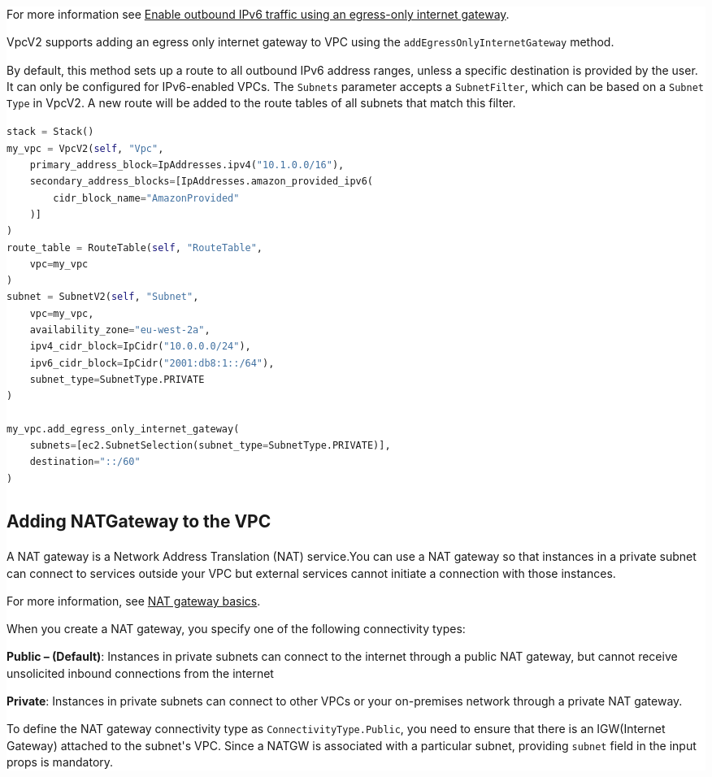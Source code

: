 For more information see [Enable outbound IPv6 traffic using an egress-only internet gateway](https://docs.aws.amazon.com/vpc/latest/userguide/egress-only-internet-gateway.html).

VpcV2 supports adding an egress only internet gateway to VPC using the `addEgressOnlyInternetGateway` method.

By default, this method sets up a route to all outbound IPv6 address ranges, unless a specific destination is provided by the user. It can only be configured for IPv6-enabled VPCs.
The `Subnets` parameter accepts a `SubnetFilter`, which can be based on a `SubnetType` in VpcV2. A new route will be added to the route tables of all subnets that match this filter.

```python
stack = Stack()
my_vpc = VpcV2(self, "Vpc",
    primary_address_block=IpAddresses.ipv4("10.1.0.0/16"),
    secondary_address_blocks=[IpAddresses.amazon_provided_ipv6(
        cidr_block_name="AmazonProvided"
    )]
)
route_table = RouteTable(self, "RouteTable",
    vpc=my_vpc
)
subnet = SubnetV2(self, "Subnet",
    vpc=my_vpc,
    availability_zone="eu-west-2a",
    ipv4_cidr_block=IpCidr("10.0.0.0/24"),
    ipv6_cidr_block=IpCidr("2001:db8:1::/64"),
    subnet_type=SubnetType.PRIVATE
)

my_vpc.add_egress_only_internet_gateway(
    subnets=[ec2.SubnetSelection(subnet_type=SubnetType.PRIVATE)],
    destination="::/60"
)
```

## Adding NATGateway to the VPC

A NAT gateway is a Network Address Translation (NAT) service.You can use a NAT gateway so that instances in a private subnet can connect to services outside your VPC but external services cannot initiate a connection with those instances.

For more information, see [NAT gateway basics](https://docs.aws.amazon.com/vpc/latest/userguide/vpc-nat-gateway.html).

When you create a NAT gateway, you specify one of the following connectivity types:

**Public – (Default)**: Instances in private subnets can connect to the internet through a public NAT gateway, but cannot receive unsolicited inbound connections from the internet

**Private**: Instances in private subnets can connect to other VPCs or your on-premises network through a private NAT gateway.

To define the NAT gateway connectivity type as `ConnectivityType.Public`, you need to ensure that there is an IGW(Internet Gateway) attached to the subnet's VPC.
Since a NATGW is associated with a particular subnet, providing `subnet` field in the input props is mandatory.
